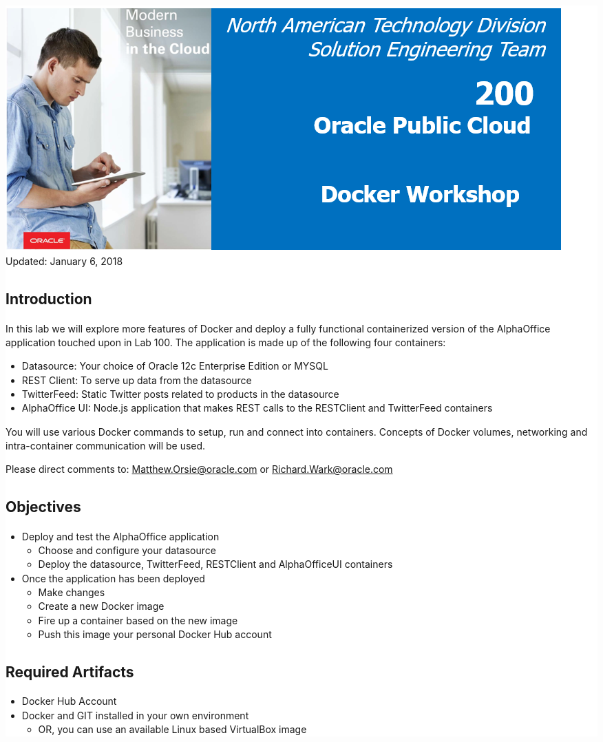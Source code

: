 ![](images/200Linux/Title200.png)  
Updated: January 6, 2018

## Introduction

In this lab we will explore more features of Docker and deploy a fully functional containerized version of the AlphaOffice application touched upon in Lab 100. The application is made up of the following four containers:
  - Datasource: Your choice of Oracle 12c Enterprise Edition or MYSQL
  - REST Client: To serve up data from the datasource
  - TwitterFeed: Static Twitter posts related to products in the datasource
  - AlphaOffice UI: Node.js application that makes REST calls to the RESTClient
    and TwitterFeed containers     

You will use various Docker commands to setup, run and connect into containers. Concepts of Docker volumes, networking and intra-container communication will be used.

Please direct comments to: Matthew.Orsie@oracle.com or Richard.Wark@oracle.com

## Objectives

- Deploy and test the AlphaOffice application
    - Choose and configure your datasource
    - Deploy the datasource, TwitterFeed, RESTClient and AlphaOfficeUI containers
- Once the application has been deployed
    - Make changes
    - Create a new Docker image
    - Fire up a container based on the new image
    - Push this image your personal Docker Hub account

## Required Artifacts

- Docker Hub Account
- Docker and GIT installed in your own environment
    - OR, you can use an available Linux based VirtualBox image
